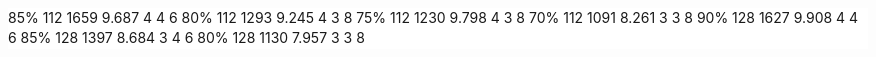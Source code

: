   </tr>
  <tr>
    <td>85%</td>
    <td>112</td>
    <td>1659</td>
    <td>9.687</td>
    <td>4</td>
    <td>4</td>
    <td>6</td>
  </tr>
  <tr>
    <td>80%</td>
    <td>112</td>
    <td>1293</td>
    <td>9.245</td>
    <td>4</td>
    <td>3</td>
    <td>8</td>
  </tr>
  <tr>
    <td>75%</td>
    <td>112</td>
    <td>1230</td>
    <td>9.798</td>
    <td>4</td>
    <td>3</td>
    <td>8</td>
  </tr>
  <tr>
    <td>70%</td>
    <td>112</td>
    <td>1091</td>
    <td>8.261</td>
    <td>3</td>
    <td>3</td>
    <td>8</td>
  </tr>
  <tr>
    <td>90%</td>
    <td>128</td>
    <td>1627</td>
    <td>9.908</td>
    <td>4</td>
    <td>4</td>
    <td>6</td>
  </tr>
  <tr>
    <td>85%</td>
    <td>128</td>
    <td>1397</td>
    <td>8.684</td>
    <td>3</td>
    <td>4</td>
    <td>6</td>
  </tr>
  <tr>
    <td>80%</td>
    <td>128</td>
    <td>1130</td>
    <td>7.957</td>
    <td>3</td>
    <td>3</td>
    <td>8</td>
  </tr>